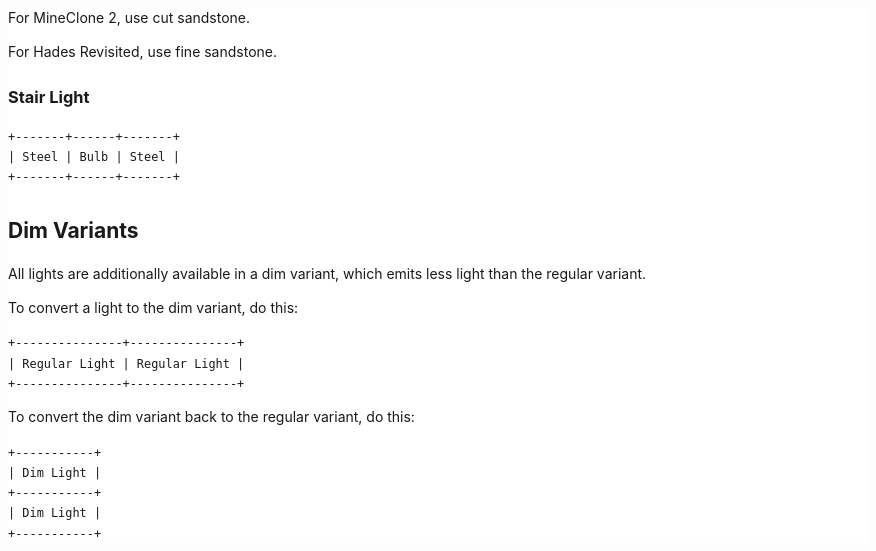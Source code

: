 For MineClone 2, use cut sandstone.

For Hades Revisited, use fine sandstone.

### Stair Light

```
+-------+------+-------+
| Steel | Bulb | Steel |
+-------+------+-------+
```

## Dim Variants

All lights are additionally available in a dim variant,
which emits less light than the regular variant.

To convert a light to the dim variant, do this:

```
+---------------+---------------+
| Regular Light | Regular Light |
+---------------+---------------+
```

To convert the dim variant back to the regular variant, do this:

```
+-----------+
| Dim Light |
+-----------+
| Dim Light |
+-----------+
```
